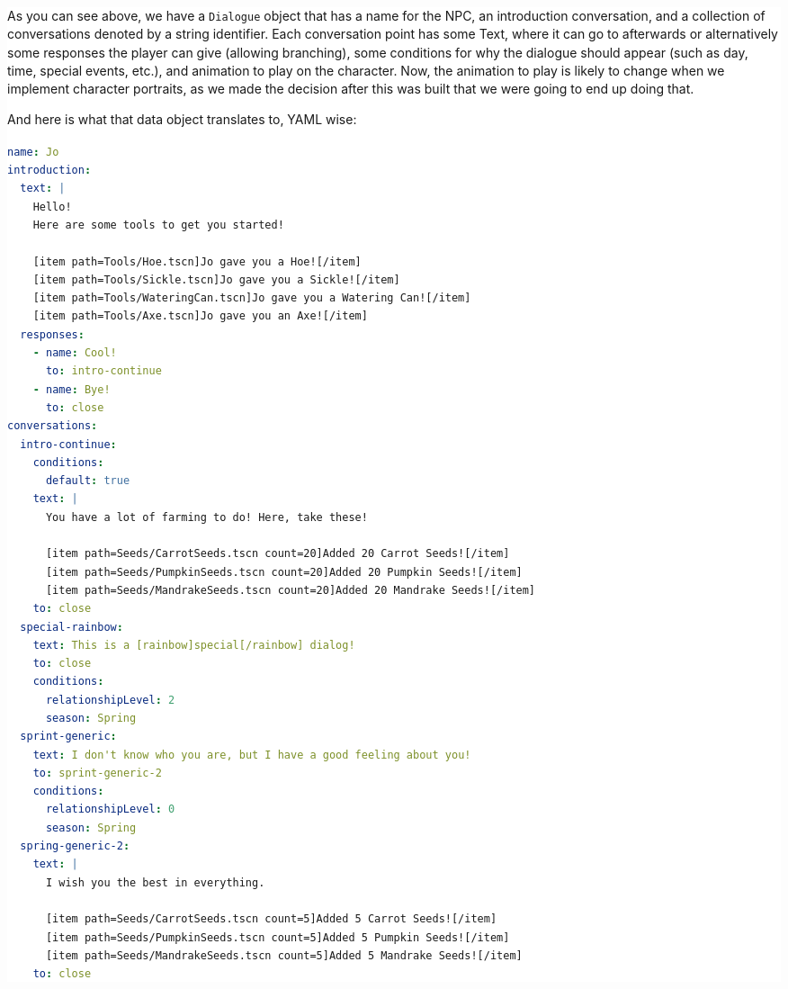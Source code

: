 As you can see above, we have a `Dialogue` object that has a name for the NPC,
an introduction conversation, and a collection of conversations denoted by a string
identifier. Each conversation point has some Text, where it can go to afterwards or
alternatively some responses the player can give (allowing branching), some conditions
for why the dialogue should appear (such as day, time, special events, etc.),
and animation to play on the character. Now, the animation to play is likely to change
when we implement character portraits, as we made the decision after this was built
that we were going to end up doing that.

And here is what that data object translates to, YAML wise:

```yaml
name: Jo
introduction:
  text: |
    Hello!
    Here are some tools to get you started!

    [item path=Tools/Hoe.tscn]Jo gave you a Hoe![/item]
    [item path=Tools/Sickle.tscn]Jo gave you a Sickle![/item]
    [item path=Tools/WateringCan.tscn]Jo gave you a Watering Can![/item]
    [item path=Tools/Axe.tscn]Jo gave you an Axe![/item]
  responses:
    - name: Cool!
      to: intro-continue
    - name: Bye!
      to: close
conversations:
  intro-continue:
    conditions:
      default: true
    text: |
      You have a lot of farming to do! Here, take these!

      [item path=Seeds/CarrotSeeds.tscn count=20]Added 20 Carrot Seeds![/item]
      [item path=Seeds/PumpkinSeeds.tscn count=20]Added 20 Pumpkin Seeds![/item]
      [item path=Seeds/MandrakeSeeds.tscn count=20]Added 20 Mandrake Seeds![/item]
    to: close
  special-rainbow:
    text: This is a [rainbow]special[/rainbow] dialog!
    to: close
    conditions:
      relationshipLevel: 2
      season: Spring
  sprint-generic:
    text: I don't know who you are, but I have a good feeling about you!
    to: sprint-generic-2
    conditions:
      relationshipLevel: 0
      season: Spring
  spring-generic-2:
    text: |
      I wish you the best in everything.

      [item path=Seeds/CarrotSeeds.tscn count=5]Added 5 Carrot Seeds![/item]
      [item path=Seeds/PumpkinSeeds.tscn count=5]Added 5 Pumpkin Seeds![/item]
      [item path=Seeds/MandrakeSeeds.tscn count=5]Added 5 Mandrake Seeds![/item]
    to: close
```


[RichTextLabel]: https://docs.godotengine.org/en/stable/tutorials/gui/bbcode_in_richtextlabel.html
[Blipsounds]: https://www.youtube.com/watch?v=4W57Wy6veUM&feature=emb_logo
[yaml plugin]: https://github.com/Beliaar/godot-yaml